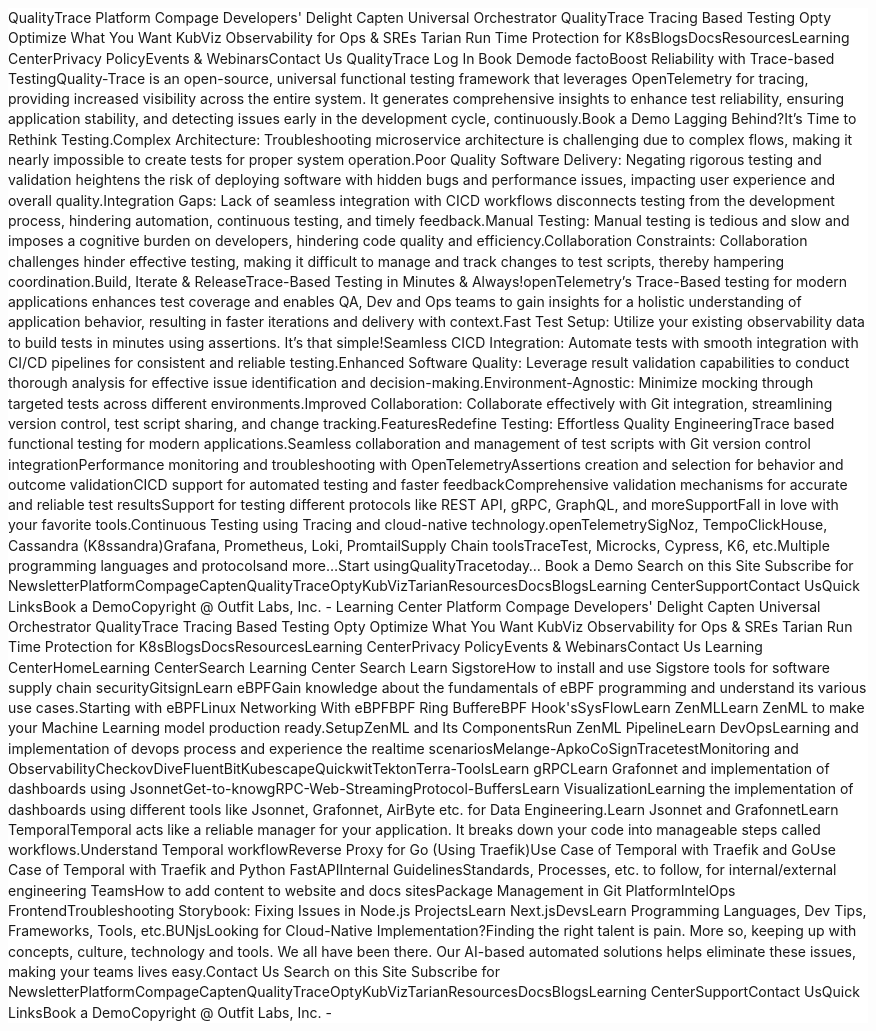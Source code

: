 QualityTrace Platform Compage Developers' Delight Capten Universal Orchestrator QualityTrace Tracing Based Testing Opty Optimize What You Want KubViz Observability for Ops & SREs Tarian Run Time Protection for K8sBlogsDocsResourcesLearning CenterPrivacy PolicyEvents & WebinarsContact Us QualityTrace Log In Book Demode factoBoost Reliability with Trace-based TestingQuality-Trace is an open-source, universal functional testing framework that leverages OpenTelemetry for tracing, providing increased visibility across the entire system. It generates comprehensive insights to enhance test reliability, ensuring application stability, and detecting issues early in the development cycle, continuously.Book a Demo Lagging Behind?It’s Time to Rethink Testing.Complex Architecture: Troubleshooting microservice architecture is challenging due to complex flows, making it nearly impossible to create tests for proper system operation.Poor Quality Software Delivery: Negating rigorous testing and validation heightens the risk of deploying software with hidden bugs and performance issues, impacting user experience and overall quality.Integration Gaps: Lack of seamless integration with CICD workflows disconnects testing from the development process, hindering automation, continuous testing, and timely feedback.Manual Testing: Manual testing is tedious and slow and imposes a cognitive burden on developers, hindering code quality and efficiency.Collaboration Constraints: Collaboration challenges hinder effective testing, making it difficult to manage and track changes to test scripts, thereby hampering coordination.Build, Iterate & ReleaseTrace-Based Testing in Minutes & Always!openTelemetry’s Trace-Based testing for modern applications enhances test coverage and enables QA, Dev and Ops teams to gain insights for a holistic understanding of application behavior, resulting in faster iterations and delivery with context.Fast Test Setup: Utilize your existing observability data to build tests in minutes using assertions. It’s that simple!Seamless CICD Integration: Automate tests with smooth integration with CI/CD pipelines for consistent and reliable testing.Enhanced Software Quality: Leverage result validation capabilities to conduct thorough analysis for effective issue identification and decision-making.Environment-Agnostic: Minimize mocking through targeted tests across different environments.Improved Collaboration: Collaborate effectively with Git integration, streamlining version control, test script sharing, and change tracking.FeaturesRedefine Testing: Effortless Quality EngineeringTrace based functional testing for modern applications.Seamless collaboration and management of test scripts with Git version control integrationPerformance monitoring and troubleshooting with OpenTelemetryAssertions creation and selection for behavior and outcome validationCICD support for automated testing and faster feedbackComprehensive validation mechanisms for accurate and reliable test resultsSupport for testing different protocols like REST API, gRPC, GraphQL, and moreSupportFall in love with your favorite tools.Continuous Testing using Tracing and cloud-native technology.openTelemetrySigNoz, TempoClickHouse, Cassandra (K8ssandra)Grafana, Prometheus, Loki, PromtailSupply Chain toolsTraceTest, Microcks, Cypress, K6, etc.Multiple programming languages and protocolsand more…Start usingQualityTracetoday… Book a Demo Search on this Site Subscribe for NewsletterPlatformCompageCaptenQualityTraceOptyKubVizTarianResourcesDocsBlogsLearning CenterSupportContact UsQuick LinksBook a DemoCopyright @ Outfit Labs, Inc. -
Learning Center Platform Compage Developers' Delight Capten Universal Orchestrator QualityTrace Tracing Based Testing Opty Optimize What You Want KubViz Observability for Ops & SREs Tarian Run Time Protection for K8sBlogsDocsResourcesLearning CenterPrivacy PolicyEvents & WebinarsContact Us Learning CenterHomeLearning CenterSearch Learning Center Search Learn SigstoreHow to install and use Sigstore tools for software supply chain securityGitsignLearn eBPFGain knowledge about the fundamentals of eBPF programming and understand its various use cases.Starting with eBPFLinux Networking With eBPFBPF Ring BuffereBPF Hook'sSysFlowLearn ZenMLLearn ZenML to make your Machine Learning model production ready.SetupZenML and Its ComponentsRun ZenML PipelineLearn DevOpsLearning and implementation of devops process and experience the realtime scenariosMelange-ApkoCoSignTracetestMonitoring and ObservabilityCheckovDiveFluentBitKubescapeQuickwitTektonTerra-ToolsLearn gRPCLearn Grafonnet and implementation of dashboards using JsonnetGet-to-knowgRPC-Web-StreamingProtocol-BuffersLearn VisualizationLearning the implementation of dashboards using different tools like Jsonnet, Grafonnet, AirByte etc. for Data Engineering.Learn Jsonnet and GrafonnetLearn TemporalTemporal acts like a reliable manager for your application. It breaks down your code into manageable steps called workflows.Understand Temporal workflowReverse Proxy for Go (Using Traefik)Use Case of Temporal with Traefik and GoUse Case of Temporal with Traefik and Python FastAPIInternal GuidelinesStandards, Processes, etc. to follow, for internal/external engineering TeamsHow to add content to website and docs sitesPackage Management in Git PlatformIntelOps FrontendTroubleshooting Storybook: Fixing Issues in Node.js ProjectsLearn Next.jsDevsLearn Programming Languages, Dev Tips, Frameworks, Tools, etc.BUNjsLooking for Cloud-Native Implementation?Finding the right talent is pain. More so, keeping up with concepts, culture, technology and tools. We all have been there. Our AI-based automated solutions helps eliminate these issues, making your teams lives easy.Contact Us Search on this Site Subscribe for NewsletterPlatformCompageCaptenQualityTraceOptyKubVizTarianResourcesDocsBlogsLearning CenterSupportContact UsQuick LinksBook a DemoCopyright @ Outfit Labs, Inc. -